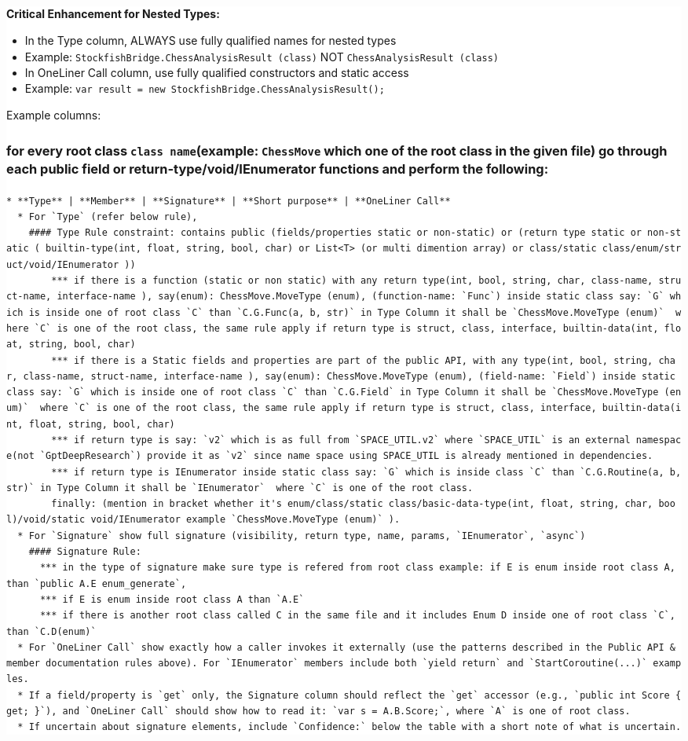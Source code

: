   **Critical Enhancement for Nested Types:**
  * In the Type column, ALWAYS use fully qualified names for nested types
  * Example: `StockfishBridge.ChessAnalysisResult (class)` NOT `ChessAnalysisResult (class)`
  * In OneLiner Call column, use fully qualified constructors and static access
  * Example: `var result = new StockfishBridge.ChessAnalysisResult();`
  
  Example columns:
  ### for every root class `class name`(example: `ChessMove` which one of the root class in the given file) go through each public field or return-type/void/IEnumerator functions and perform the following:
    * **Type** | **Member** | **Signature** | **Short purpose** | **OneLiner Call**
      * For `Type` (refer below rule),
        #### Type Rule constraint: contains public (fields/properties static or non-static) or (return type static or non-static ( builtin-type(int, float, string, bool, char) or List<T> (or multi dimention array) or class/static class/enum/struct/void/IEnumerator ))
            *** if there is a function (static or non static) with any return type(int, bool, string, char, class-name, struct-name, interface-name ), say(enum): ChessMove.MoveType (enum), (function-name: `Func`) inside static class say: `G` which is inside one of root class `C` than `C.G.Func(a, b, str)` in Type Column it shall be `ChessMove.MoveType (enum)`  where `C` is one of the root class, the same rule apply if return type is struct, class, interface, builtin-data(int, float, string, bool, char)
            *** if there is a Static fields and properties are part of the public API, with any type(int, bool, string, char, class-name, struct-name, interface-name ), say(enum): ChessMove.MoveType (enum), (field-name: `Field`) inside static class say: `G` which is inside one of root class `C` than `C.G.Field` in Type Column it shall be `ChessMove.MoveType (enum)`  where `C` is one of the root class, the same rule apply if return type is struct, class, interface, builtin-data(int, float, string, bool, char)
            *** if return type is say: `v2` which is as full from `SPACE_UTIL.v2` where `SPACE_UTIL` is an external namespace(not `GptDeepResearch`) provide it as `v2` since name space using SPACE_UTIL is already mentioned in dependencies.
            *** if return type is IEnumerator inside static class say: `G` which is inside class `C` than `C.G.Routine(a, b, str)` in Type Column it shall be `IEnumerator`  where `C` is one of the root class.
            finally: (mention in bracket whether it's enum/class/static class/basic-data-type(int, float, string, char, bool)/void/static void/IEnumerator example `ChessMove.MoveType (enum)` ).
      * For `Signature` show full signature (visibility, return type, name, params, `IEnumerator`, `async`)
        #### Signature Rule:
          *** in the type of signature make sure type is refered from root class example: if E is enum inside root class A, than `public A.E enum_generate`, 
          *** if E is enum inside root class A than `A.E`
          *** if there is another root class called C in the same file and it includes Enum D inside one of root class `C`, than `C.D(enum)`
      * For `OneLiner Call` show exactly how a caller invokes it externally (use the patterns described in the Public API & member documentation rules above). For `IEnumerator` members include both `yield return` and `StartCoroutine(...)` examples.
      * If a field/property is `get` only, the Signature column should reflect the `get` accessor (e.g., `public int Score { get; }`), and `OneLiner Call` should show how to read it: `var s = A.B.Score;`, where `A` is one of root class.
      * If uncertain about signature elements, include `Confidence:` below the table with a short note of what is uncertain.
